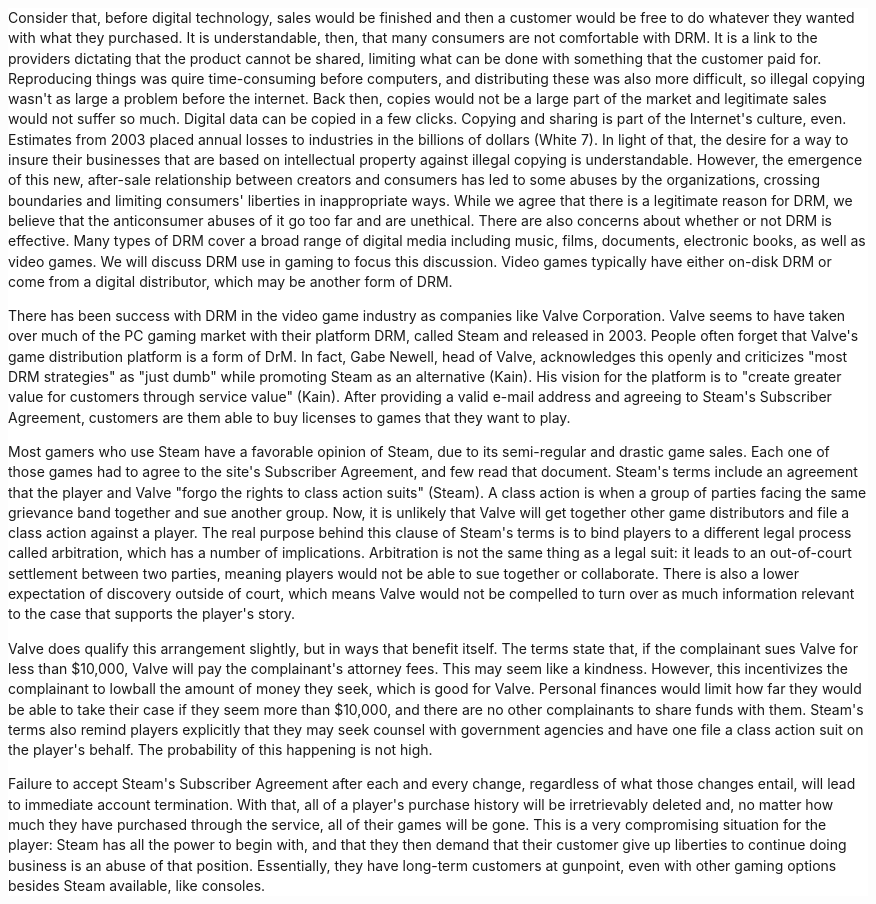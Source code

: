 Consider that, before digital technology, sales would be finished and then a customer would be free to do whatever they wanted with what they purchased. It is understandable, then, that many consumers are not comfortable with DRM. It is a link to the providers dictating that the product cannot be shared, limiting what can be done with something that the customer paid for. Reproducing things was quire time-consuming before computers, and distributing these was also more difficult, so illegal copying wasn't as large a problem before the internet. Back then, copies would not be a large part of the market and legitimate sales would not suffer so much. Digital data can be copied in a few clicks. Copying and sharing is part of the Internet's culture, even. Estimates from 2003 placed annual losses to industries in the billions of dollars (White 7). In light of that, the desire for a way to insure their businesses that are based on intellectual property against illegal copying is understandable. However, the emergence of this new, after-sale relationship between creators and consumers has led to some abuses by the organizations, crossing boundaries and limiting consumers' liberties in inappropriate ways. While we agree that there is a legitimate reason for DRM, we believe that the anticonsumer abuses of it go too far and are unethical. There are also concerns about whether or not DRM is effective. Many types of DRM cover a broad range of digital media including music, films, documents, electronic books, as well as video games. We will discuss DRM use in gaming to focus this discussion. Video games typically have either on-disk DRM or come from a digital distributor, which may be another form of DRM.

There has been success with DRM in the video game industry as companies like Valve Corporation. Valve seems to have taken over much of the PC gaming market with their platform DRM, called Steam and released in 2003. People often forget that Valve's game distribution platform is a form of DrM. In fact, Gabe Newell, head of Valve, acknowledges this openly and criticizes "most DRM strategies" as "just dumb" while promoting Steam as an alternative (Kain). His vision for the platform is to "create greater value for customers through service value" (Kain). After providing a valid e-mail address and agreeing to Steam's Subscriber Agreement, customers are them able to buy licenses to games that they want to play.

Most gamers who use Steam have a favorable opinion of Steam, due to its semi-regular and drastic game sales. Each one of those games had to agree to the site's Subscriber Agreement, and few read that document. Steam's terms include an agreement that the player and Valve "forgo the rights to class action suits" (Steam). A class action is when a group of parties facing the same grievance band together and sue another group. Now, it is unlikely that Valve will get together other game distributors and file a class action against a player. The real purpose behind this clause of Steam's terms is to bind players to a different legal process called arbitration, which has a number of implications. Arbitration is not the same thing as a legal suit: it leads to an out-of-court settlement between two parties, meaning players would not be able to sue together or collaborate. There is also a lower expectation of discovery outside of court, which means Valve would not be compelled to turn over as much information relevant to the case that supports the player's story.

Valve does qualify this arrangement slightly, but in ways that benefit itself. The terms state that, if the complainant sues Valve for less than $10,000, Valve will pay the complainant's attorney fees. This may seem like a kindness. However, this incentivizes the complainant to lowball the amount of money they seek, which is good for Valve. Personal finances would limit how far they would be able to take their case if they seem more than $10,000, and there are no other complainants to share funds with them. Steam's terms also remind players explicitly that they may seek counsel with government agencies and have one file a class action suit on the player's behalf. The probability of this happening is not high.

Failure to accept Steam's Subscriber Agreement after each and every change, regardless of what those changes entail, will lead to immediate account termination. With that, all of a player's purchase history will be irretrievably deleted and, no matter how much they have purchased through the service, all of their games will be gone. This is a very compromising situation for the player: Steam has all the power to begin with, and that they then demand that their customer give up liberties to continue doing business is an abuse of that position. Essentially, they have long-term customers at gunpoint, even with other gaming options besides Steam available, like consoles.
